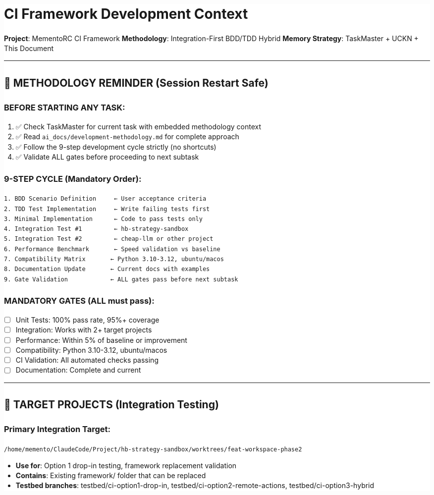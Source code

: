 # CI Framework Development Context

**Project**: MementoRC CI Framework
**Methodology**: Integration-First BDD/TDD Hybrid
**Memory Strategy**: TaskMaster + UCKN + This Document

---

## 🔄 **METHODOLOGY REMINDER (Session Restart Safe)**

### **BEFORE STARTING ANY TASK:**
1. ✅ Check TaskMaster for current task with embedded methodology context
2. ✅ Read `ai_docs/development-methodology.md` for complete approach
3. ✅ Follow the 9-step development cycle strictly (no shortcuts)
4. ✅ Validate ALL gates before proceeding to next subtask

### **9-STEP CYCLE (Mandatory Order):**
```
1. BDD Scenario Definition     ← User acceptance criteria
2. TDD Test Implementation     ← Write failing tests first
3. Minimal Implementation      ← Code to pass tests only
4. Integration Test #1         ← hb-strategy-sandbox
5. Integration Test #2         ← cheap-llm or other project
6. Performance Benchmark       ← Speed validation vs baseline
7. Compatibility Matrix       ← Python 3.10-3.12, ubuntu/macos
8. Documentation Update       ← Current docs with examples
9. Gate Validation            ← ALL gates pass before next subtask
```

### **MANDATORY GATES (ALL must pass):**
- [ ] Unit Tests: 100% pass rate, 95%+ coverage
- [ ] Integration: Works with 2+ target projects
- [ ] Performance: Within 5% of baseline or improvement
- [ ] Compatibility: Python 3.10-3.12, ubuntu/macos
- [ ] CI Validation: All automated checks passing
- [ ] Documentation: Complete and current

---

## 📂 **TARGET PROJECTS (Integration Testing)**

### **Primary Integration Target:**
```
/home/memento/ClaudeCode/Project/hb-strategy-sandbox/worktrees/feat-workspace-phase2
```
- **Use for**: Option 1 drop-in testing, framework replacement validation
- **Contains**: Existing framework/ folder that can be replaced
- **Testbed branches**: testbed/ci-option1-drop-in, testbed/ci-option2-remote-actions, testbed/ci-option3-hybrid
